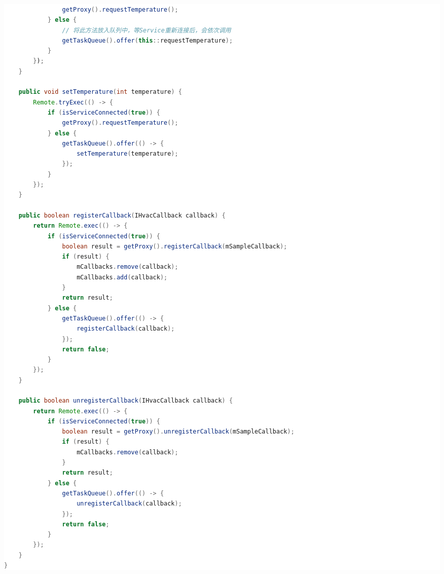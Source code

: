 ```java
                getProxy().requestTemperature();
            } else {
                // 将此方法放入队列中，等Service重新连接后，会依次调用
                getTaskQueue().offer(this::requestTemperature);
            }
        });
    }

    public void setTemperature(int temperature) {
        Remote.tryExec(() -> {
            if (isServiceConnected(true)) {
                getProxy().requestTemperature();
            } else {
                getTaskQueue().offer(() -> {
                    setTemperature(temperature);
                });
            }
        });
    }

    public boolean registerCallback(IHvacCallback callback) {
        return Remote.exec(() -> {
            if (isServiceConnected(true)) {
                boolean result = getProxy().registerCallback(mSampleCallback);
                if (result) {
                    mCallbacks.remove(callback);
                    mCallbacks.add(callback);
                }
                return result;
            } else {
                getTaskQueue().offer(() -> {
                    registerCallback(callback);
                });
                return false;
            }
        });
    }

    public boolean unregisterCallback(IHvacCallback callback) {
        return Remote.exec(() -> {
            if (isServiceConnected(true)) {
                boolean result = getProxy().unregisterCallback(mSampleCallback);
                if (result) {
                    mCallbacks.remove(callback);
                }
                return result;
            } else {
                getTaskQueue().offer(() -> {
                    unregisterCallback(callback);
                });
                return false;
            }
        });
    }
}
```
